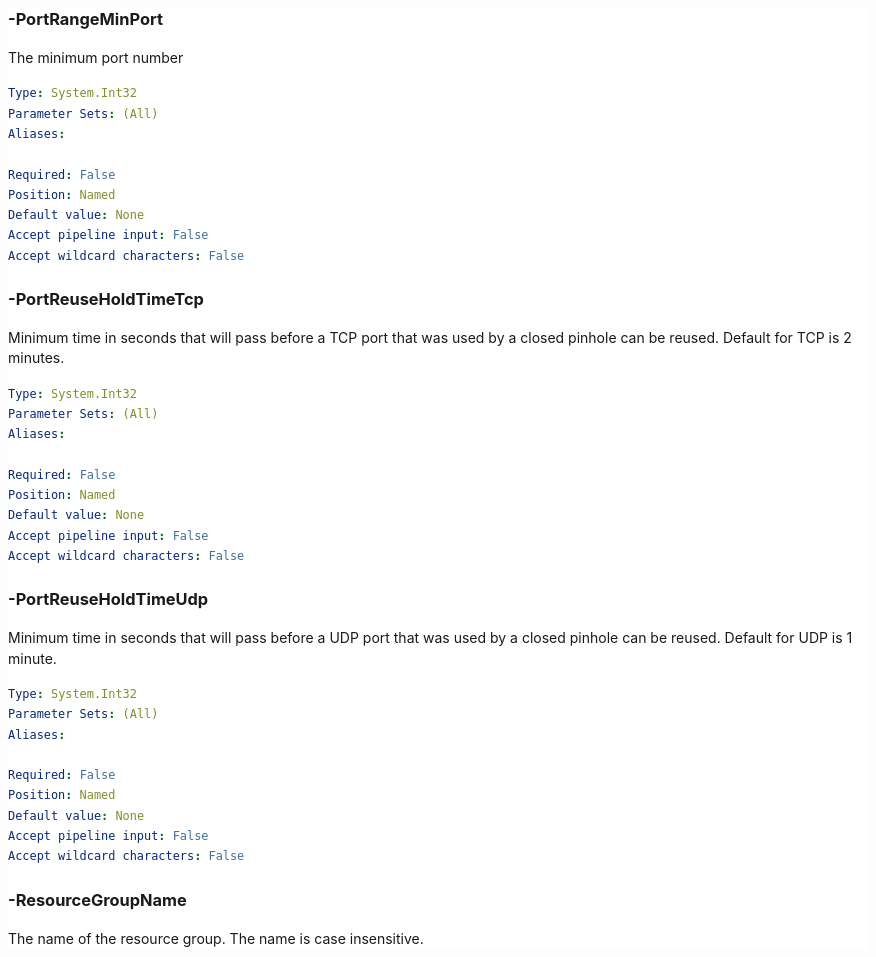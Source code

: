### -PortRangeMinPort
The minimum port number

```yaml
Type: System.Int32
Parameter Sets: (All)
Aliases:

Required: False
Position: Named
Default value: None
Accept pipeline input: False
Accept wildcard characters: False
```

### -PortReuseHoldTimeTcp
Minimum time in seconds that will pass before a TCP port that was used by a closed pinhole can be reused.
Default for TCP is 2 minutes.

```yaml
Type: System.Int32
Parameter Sets: (All)
Aliases:

Required: False
Position: Named
Default value: None
Accept pipeline input: False
Accept wildcard characters: False
```

### -PortReuseHoldTimeUdp
Minimum time in seconds that will pass before a UDP port that was used by a closed pinhole can be reused.
Default for UDP is 1 minute.

```yaml
Type: System.Int32
Parameter Sets: (All)
Aliases:

Required: False
Position: Named
Default value: None
Accept pipeline input: False
Accept wildcard characters: False
```

### -ResourceGroupName
The name of the resource group.
The name is case insensitive.
